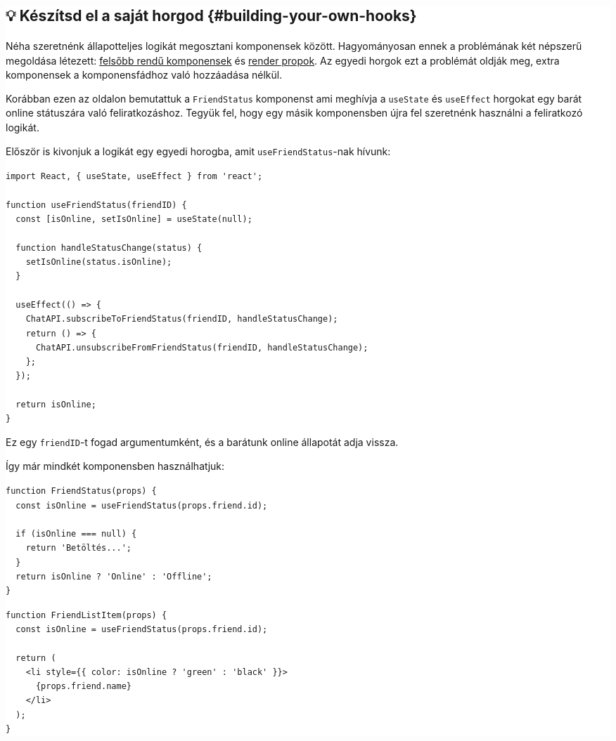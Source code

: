 ## 💡 Készítsd el a saját horgod {#building-your-own-hooks}

Néha szeretnénk állapotteljes logikát megosztani komponensek között. Hagyományosan ennek a problémának két népszerű megoldása létezett: [felsőbb rendű komponensek](/docs/higher-order-components.html) és [render propok](/docs/render-props.html). Az egyedi horgok ezt a problémát oldják meg, extra komponensek a komponensfádhoz való hozzáadása nélkül.

Korábban ezen az oldalon bemutattuk a `FriendStatus` komponenst ami meghívja a `useState` és `useEffect` horgokat egy barát online státuszára való feliratkozáshoz. Tegyük fel, hogy egy másik komponensben újra fel szeretnénk használni a feliratkozó logikát.

Először is kivonjuk a logikát egy egyedi horogba, amit `useFriendStatus`-nak hívunk:

```js{3}
import React, { useState, useEffect } from 'react';

function useFriendStatus(friendID) {
  const [isOnline, setIsOnline] = useState(null);

  function handleStatusChange(status) {
    setIsOnline(status.isOnline);
  }

  useEffect(() => {
    ChatAPI.subscribeToFriendStatus(friendID, handleStatusChange);
    return () => {
      ChatAPI.unsubscribeFromFriendStatus(friendID, handleStatusChange);
    };
  });

  return isOnline;
}
```

Ez egy `friendID`-t fogad argumentumként, és a barátunk online állapotát adja vissza.

Így már mindkét komponensben használhatjuk:


```js{2}
function FriendStatus(props) {
  const isOnline = useFriendStatus(props.friend.id);

  if (isOnline === null) {
    return 'Betöltés...';
  }
  return isOnline ? 'Online' : 'Offline';
}
```

```js{2}
function FriendListItem(props) {
  const isOnline = useFriendStatus(props.friend.id);

  return (
    <li style={{ color: isOnline ? 'green' : 'black' }}>
      {props.friend.name}
    </li>
  );
}
```
